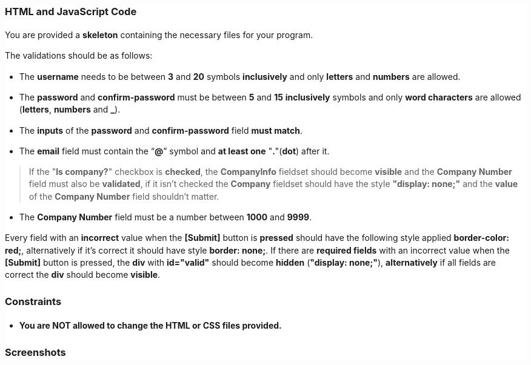 ### HTML and JavaScript Code

You are provided a **skeleton** containing the necessary files for your
program.

The validations should be as follows:

-   The **username** needs to be between **3** and **20** symbols
    **inclusively** and only **letters** and **numbers** are allowed.

-   The **password** and **confirm-password** must be between **5** and
    **15** **inclusively** symbols and only **word characters** are
    allowed (**letters**, **numbers** and **\_**).

-   The **inputs** of the **password** and **confirm-password** field
    **must match**.

-   The **email** field must contain the “**@**” symbol and **at least
    one** "**.**"(**dot**) after it.

> If the "**Is company?**" checkbox is **checked**, the **CompanyInfo**
> fieldset should become **visible** and the **Company Number** field
> must also be **validated**, if it isn’t checked the **Company**
> fieldset should have the style **"display: none;"** and the **value**
> of the **Company Number** field shouldn’t matter.

-   The **Company Number** field must be a number between **1000** and
    **9999**.

Every field with an **incorrect** value when the **\[Submit\]** button
is **pressed** should have the following style applied **border-color:
red;**, alternatively if it’s correct it should have style **border:
none;**. If there are **required fields** with an incorrect value when
the **\[Submit\]** button is pressed, the **div** with **id="valid"**
should become **hidden** (**"display: none;"**), **alternatively** if
all fields are correct the **div** should become **visible**.

### Constraints

-   **You are NOT allowed to change the HTML or CSS files provided.**

### Screenshots
